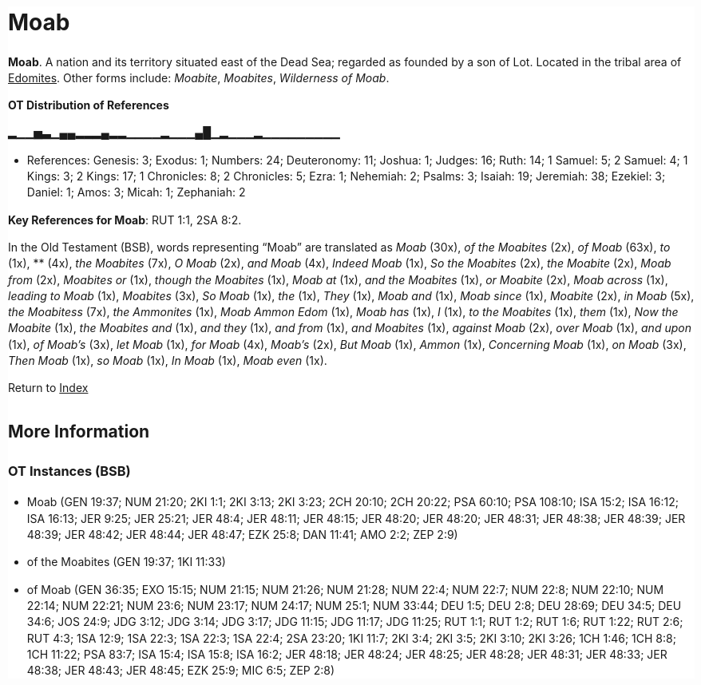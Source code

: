 # Moab
**Moab**. 
A nation and its territory situated east of the Dead Sea; regarded as founded by a son of Lot. 
Located in the tribal area of [Edomites](../../../groups/md/acai/Edom.md). 
Other forms include: 
*Moabite*, *Moabites*, *Wilderness of Moab*. 


**OT Distribution of References**

▂▁▁▅▃▁▄▄▂▂▂▄▂▂▁▁▁▁▂▁▁▁▄█▁▂▁▁▁▂▁▁▁▁▁▁▁▁▁
* References: Genesis: 3; Exodus: 1; Numbers: 24; Deuteronomy: 11; Joshua: 1; Judges: 16; Ruth: 14; 1 Samuel: 5; 2 Samuel: 4; 1 Kings: 3; 2 Kings: 17; 1 Chronicles: 8; 2 Chronicles: 5; Ezra: 1; Nehemiah: 2; Psalms: 3; Isaiah: 19; Jeremiah: 38; Ezekiel: 3; Daniel: 1; Amos: 3; Micah: 1; Zephaniah: 2



**Key References for Moab**: 
RUT 1:1, 2SA 8:2. 


In the Old Testament (BSB), words representing “Moab” are translated as 
*Moab* (30x), *of the Moabites* (2x), *of Moab* (63x), *to* (1x), ** (4x), *the Moabites* (7x), *O Moab* (2x), *and Moab* (4x), *Indeed Moab* (1x), *So the Moabites* (2x), *the Moabite* (2x), *Moab from* (2x), *Moabites or* (1x), *though the Moabites* (1x), *Moab at* (1x), *and the Moabites* (1x), *or Moabite* (2x), *Moab across* (1x), *leading to Moab* (1x), *Moabites* (3x), *So Moab* (1x), *the* (1x), *They* (1x), *Moab and* (1x), *Moab since* (1x), *Moabite* (2x), *in Moab* (5x), *the Moabitess* (7x), *the Ammonites* (1x), *Moab Ammon Edom* (1x), *Moab has* (1x), *I* (1x), *to the Moabites* (1x), *them* (1x), *Now the Moabite* (1x), *the Moabites and* (1x), *and they* (1x), *and from* (1x), *and Moabites* (1x), *against Moab* (2x), *over Moab* (1x), *and upon* (1x), *of Moab’s* (3x), *let Moab* (1x), *for Moab* (4x), *Moab’s* (2x), *But Moab* (1x), *Ammon* (1x), *Concerning Moab* (1x), *on Moab* (3x), *Then Moab* (1x), *so Moab* (1x), *In Moab* (1x), *Moab even* (1x). 




Return to [Index](00-Index.md)

## More Information

### OT Instances (BSB)

* Moab (GEN 19:37; NUM 21:20; 2KI 1:1; 2KI 3:13; 2KI 3:23; 2CH 20:10; 2CH 20:22; PSA 60:10; PSA 108:10; ISA 15:2; ISA 16:12; ISA 16:13; JER 9:25; JER 25:21; JER 48:4; JER 48:11; JER 48:15; JER 48:20; JER 48:20; JER 48:31; JER 48:38; JER 48:39; JER 48:39; JER 48:42; JER 48:44; JER 48:47; EZK 25:8; DAN 11:41; AMO 2:2; ZEP 2:9)

* of the Moabites (GEN 19:37; 1KI 11:33)

* of Moab (GEN 36:35; EXO 15:15; NUM 21:15; NUM 21:26; NUM 21:28; NUM 22:4; NUM 22:7; NUM 22:8; NUM 22:10; NUM 22:14; NUM 22:21; NUM 23:6; NUM 23:17; NUM 24:17; NUM 25:1; NUM 33:44; DEU 1:5; DEU 2:8; DEU 28:69; DEU 34:5; DEU 34:6; JOS 24:9; JDG 3:12; JDG 3:14; JDG 3:17; JDG 11:15; JDG 11:17; JDG 11:25; RUT 1:1; RUT 1:2; RUT 1:6; RUT 1:22; RUT 2:6; RUT 4:3; 1SA 12:9; 1SA 22:3; 1SA 22:3; 1SA 22:4; 2SA 23:20; 1KI 11:7; 2KI 3:4; 2KI 3:5; 2KI 3:10; 2KI 3:26; 1CH 1:46; 1CH 8:8; 1CH 11:22; PSA 83:7; ISA 15:4; ISA 15:8; ISA 16:2; JER 48:18; JER 48:24; JER 48:25; JER 48:28; JER 48:31; JER 48:33; JER 48:38; JER 48:43; JER 48:45; EZK 25:9; MIC 6:5; ZEP 2:8)
